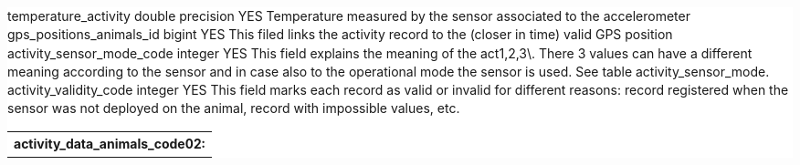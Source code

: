 </tr>

<tr>

<td>temperature_activity</td>

<td>double precision</td>

<td>YES</td>

<td>Temperature measured by the sensor associated to the accelerometer</td>

</tr>

<tr>

<td>gps_positions_animals_id</td>

<td>bigint</td>

<td>YES</td>

<td>This filed links the activity record to the (closer in time) valid GPS position</td>

</tr>

<tr>

<td>activity_sensor_mode_code</td>

<td>integer</td>

<td>YES</td>

<td>This field explains the meaning of the act1,2,3\. There 3 values can have a different meaning according to the sensor and in case also to the operational mode the sensor is used. See table activity_sensor_mode.</td>

</tr>

<tr>

<td>activity_validity_code</td>

<td>integer</td>

<td>YES</td>

<td>This field marks each record as valid or invalid for different reasons: record registered when the sensor was not deployed on the animal, record with impossible values, etc.</td>

</tr>

</tbody>

</table>

<table class="min">

<tbody>

<tr>

<th>activity_data_animals_code02:</th>
